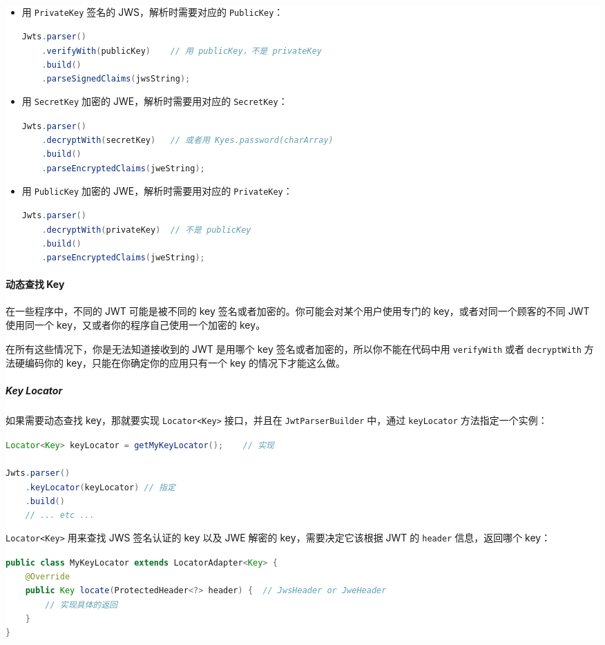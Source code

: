 - 用 `PrivateKey` 签名的 JWS，解析时需要对应的 `PublicKey`：

  ```java
  Jwts.parser()
      .verifyWith(publicKey)	// 用 publicKey，不是 privateKey
      .build()
      .parseSignedClaims(jwsString);
  ```

- 用 `SecretKey` 加密的 JWE，解析时需要用对应的 `SecretKey`：

  ```java
  Jwts.parser()
      .decryptWith(secretKey)	// 或者用 Kyes.password(charArray)
      .build()
      .parseEncryptedClaims(jweString);
  ```

- 用 `PublicKey` 加密的 JWE，解析时需要用对应的 `PrivateKey`：

  ```java
  Jwts.parser()
      .decryptWith(privateKey)	// 不是 publicKey
      .build()
      .parseEncryptedClaims(jweString);
  ```

#### 动态查找 Key

在一些程序中，不同的 JWT 可能是被不同的 key 签名或者加密的。你可能会对某个用户使用专门的 key，或者对同一个顾客的不同 JWT 使用同一个 key，又或者你的程序自己使用一个加密的 key。

在所有这些情况下，你是无法知道接收到的 JWT 是用哪个 key 签名或者加密的，所以你不能在代码中用 `verifyWith` 或者  `decryptWith`  方法硬编码你的 key，只能在你确定你的应用只有一个 key 的情况下才能这么做。

##### Key Locator

如果需要动态查找 key，那就要实现 `Locator<Key>` 接口，并且在 `JwtParserBuilder` 中，通过 `keyLocator` 方法指定一个实例：

```java
Locator<Key> keyLocator = getMyKeyLocator();	// 实现

Jwts.parser()
    .keyLocator(keyLocator)	// 指定
    .build()
    // ... etc ...
```

`Locator<Key>` 用来查找 JWS 签名认证的 key 以及 JWE 解密的 key，需要决定它该根据 JWT 的 `header` 信息，返回哪个 key：

```java
public class MyKeyLocator extends LocatorAdapter<Key> {
    @Override
    public Key locate(ProtectedHeader<?> header) {	// JwsHeader or JweHeader
        // 实现具体的返回
    }
}
```
